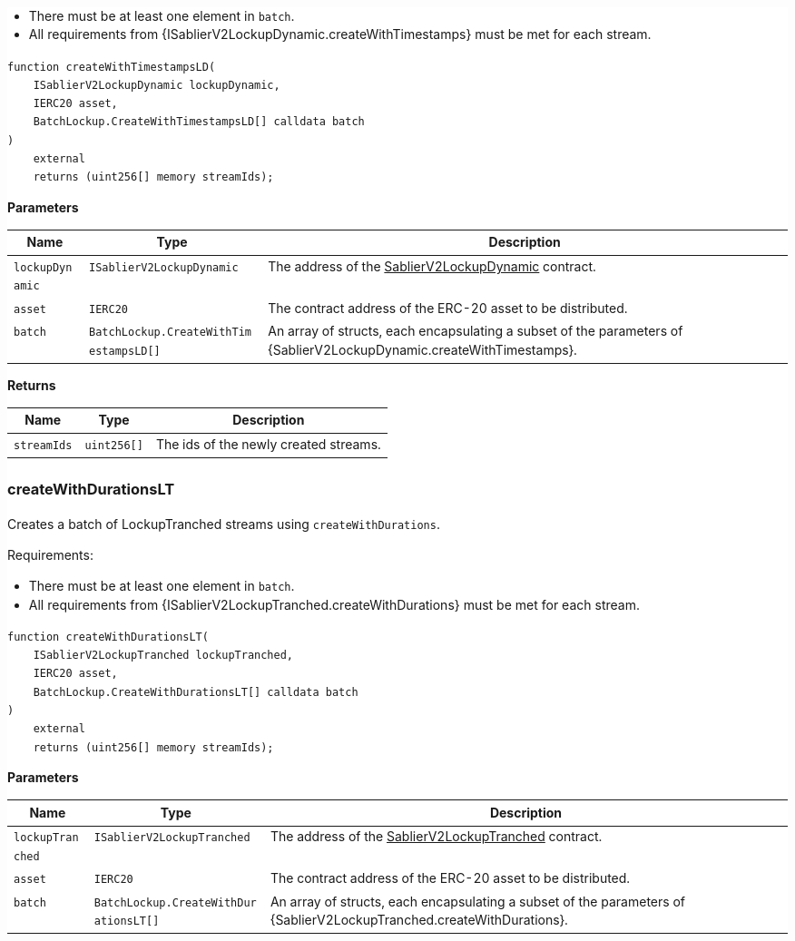 - There must be at least one element in `batch`.
- All requirements from {ISablierV2LockupDynamic.createWithTimestamps} must be met for each stream.

```solidity
function createWithTimestampsLD(
    ISablierV2LockupDynamic lockupDynamic,
    IERC20 asset,
    BatchLockup.CreateWithTimestampsLD[] calldata batch
)
    external
    returns (uint256[] memory streamIds);
```

**Parameters**

| Name            | Type                                   | Description                                                                                                          |
| --------------- | -------------------------------------- | -------------------------------------------------------------------------------------------------------------------- |
| `lockupDynamic` | `ISablierV2LockupDynamic`              | The address of the [SablierV2LockupDynamic](docs/reference/lockup/core/contract.SablierV2LockupDynamic.md) contract. |
| `asset`         | `IERC20`                               | The contract address of the ERC-20 asset to be distributed.                                                          |
| `batch`         | `BatchLockup.CreateWithTimestampsLD[]` | An array of structs, each encapsulating a subset of the parameters of {SablierV2LockupDynamic.createWithTimestamps}. |

**Returns**

| Name        | Type        | Description                           |
| ----------- | ----------- | ------------------------------------- |
| `streamIds` | `uint256[]` | The ids of the newly created streams. |

### createWithDurationsLT

Creates a batch of LockupTranched streams using `createWithDurations`.

Requirements:

- There must be at least one element in `batch`.
- All requirements from {ISablierV2LockupTranched.createWithDurations} must be met for each stream.

```solidity
function createWithDurationsLT(
    ISablierV2LockupTranched lockupTranched,
    IERC20 asset,
    BatchLockup.CreateWithDurationsLT[] calldata batch
)
    external
    returns (uint256[] memory streamIds);
```

**Parameters**

| Name             | Type                                  | Description                                                                                                            |
| ---------------- | ------------------------------------- | ---------------------------------------------------------------------------------------------------------------------- |
| `lockupTranched` | `ISablierV2LockupTranched`            | The address of the [SablierV2LockupTranched](docs/reference/lockup/core/contract.SablierV2LockupTranched.md) contract. |
| `asset`          | `IERC20`                              | The contract address of the ERC-20 asset to be distributed.                                                            |
| `batch`          | `BatchLockup.CreateWithDurationsLT[]` | An array of structs, each encapsulating a subset of the parameters of {SablierV2LockupTranched.createWithDurations}.   |
